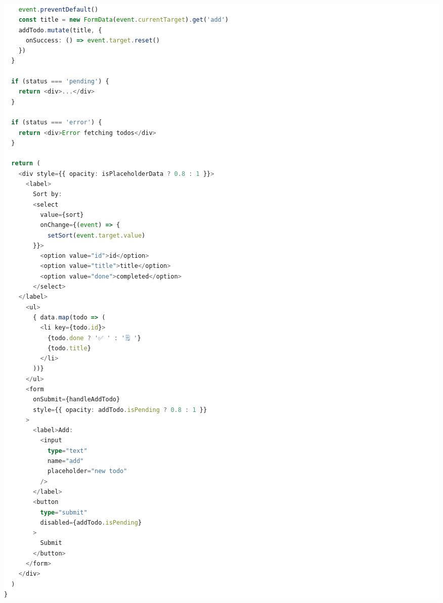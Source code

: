 ```ts
    event.preventDefault()
    const title = new FormData(event.currentTarget).get('add')
    addTodo.mutate(title, {
      onSuccess: () => event.target.reset()
    })
  }

  if (status === 'pending') {
    return <div>...</div>
  }

  if (status === 'error') {
    return <div>Error fetching todos</div>
  }

  return (
    <div style={{ opacity: isPlaceholderData ? 0.8 : 1 }}>
      <label>
        Sort by:
        <select
          value={sort}
          onChange={(event) => {
            setSort(event.target.value)
        }}>
          <option value="id">id</option>
          <option value="title">title</option>
          <option value="done">completed</option>
        </select>
    </label>
      <ul>
        { data.map(todo => (
          <li key={todo.id}>
            {todo.done ? '✅ ' : '🗒 '}
            {todo.title}
          </li>
        ))}
      </ul>
      <form
        onSubmit={handleAddTodo}
        style={{ opacity: addTodo.isPending ? 0.8 : 1 }}
      >
        <label>Add:
          <input
            type="text"
            name="add"
            placeholder="new todo"
          />
        </label>
        <button
          type="submit"
          disabled={addTodo.isPending}
        >
          Submit
        </button>
      </form>
    </div>
  )
}
```
